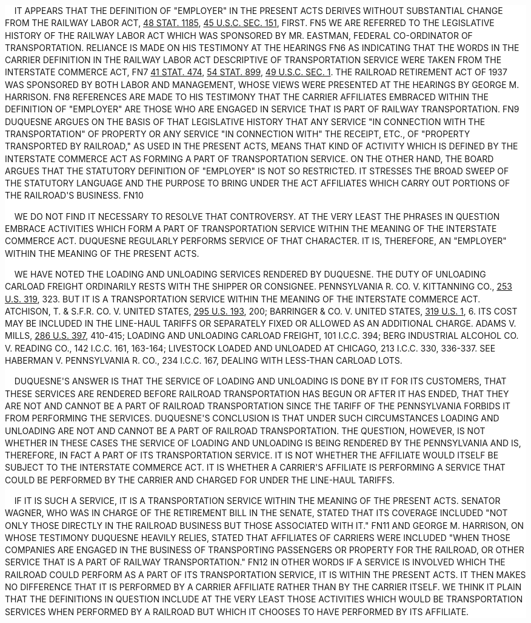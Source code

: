     IT APPEARS THAT THE DEFINITION OF "EMPLOYER" IN THE PRESENT ACTS DERIVES WITHOUT SUBSTANTIAL CHANGE FROM THE RAILWAY LABOR ACT, [48 STAT. 1185][/us/stat/48/1185], [45 U.S.C. SEC. 151][/us/usc/t45/s151], FIRST.  FN5  WE ARE REFERRED TO THE LEGISLATIVE HISTORY OF THE RAILWAY LABOR ACT WHICH WAS SPONSORED BY MR. EASTMAN, FEDERAL CO-ORDINATOR OF TRANSPORTATION.  RELIANCE IS MADE ON HIS TESTIMONY AT THE HEARINGS  FN6  AS INDICATING THAT THE WORDS IN THE CARRIER DEFINITION IN THE RAILWAY LABOR ACT DESCRIPTIVE OF TRANSPORTATION SERVICE WERE TAKEN FROM THE INTERSTATE COMMERCE ACT, FN7  [41 STAT. 474][/us/stat/41/474], [54 STAT. 899][/us/stat/54/899], [49 U.S.C. SEC. 1][/us/usc/t49/s1].  THE RAILROAD RETIREMENT ACT OF 1937 WAS SPONSORED BY BOTH LABOR AND MANAGEMENT, WHOSE VIEWS WERE PRESENTED AT THE HEARINGS BY GEORGE M. HARRISON.  FN8 REFERENCES ARE MADE TO HIS TESTIMONY THAT THE CARRIER AFFILIATES EMBRACED WITHIN THE DEFINITION OF "EMPLOYER" ARE THOSE WHO ARE ENGAGED IN SERVICE THAT IS PART OF RAILWAY TRANSPORTATION.  FN9  DUQUESNE ARGUES ON THE BASIS OF THAT LEGISLATIVE HISTORY THAT ANY SERVICE "IN CONNECTION WITH THE TRANSPORTATION" OF PROPERTY OR ANY SERVICE "IN CONNECTION WITH" THE RECEIPT, ETC., OF "PROPERTY TRANSPORTED BY RAILROAD," AS USED IN THE PRESENT ACTS, MEANS THAT KIND OF ACTIVITY WHICH IS DEFINED BY THE INTERSTATE COMMERCE ACT AS FORMING A PART OF TRANSPORTATION SERVICE.  ON THE OTHER HAND, THE BOARD ARGUES THAT THE STATUTORY DEFINITION OF "EMPLOYER" IS NOT SO RESTRICTED.  IT STRESSES THE BROAD SWEEP OF THE STATUTORY LANGUAGE AND THE PURPOSE TO BRING UNDER THE ACT AFFILIATES WHICH CARRY OUT PORTIONS OF THE RAILROAD'S BUSINESS.  FN10

    WE DO NOT FIND IT NECESSARY TO RESOLVE THAT CONTROVERSY.  AT THE VERY LEAST THE PHRASES IN QUESTION EMBRACE ACTIVITIES WHICH FORM A PART OF TRANSPORTATION SERVICE WITHIN THE MEANING OF THE INTERSTATE COMMERCE ACT.  DUQUESNE REGULARLY PERFORMS SERVICE OF THAT CHARACTER.  IT IS, THEREFORE, AN "EMPLOYER" WITHIN THE MEANING OF THE PRESENT ACTS.

    WE HAVE NOTED THE LOADING AND UNLOADING SERVICES RENDERED BY DUQUESNE.  THE DUTY OF UNLOADING CARLOAD FREIGHT ORDINARILY RESTS WITH THE SHIPPER OR CONSIGNEE.  PENNSYLVANIA R. CO. V. KITTANNING CO., [253 U.S. 319][/us/courts/scotus/usReporter/253/319], 323.  BUT IT IS A TRANSPORTATION SERVICE WITHIN THE MEANING OF THE INTERSTATE COMMERCE ACT.  ATCHISON, T. & S.F.R. CO. V. UNITED STATES, [295 U.S. 193][/us/courts/scotus/usReporter/295/193], 200; BARRINGER & CO. V. UNITED STATES, [319 U.S. 1][/us/courts/scotus/usReporter/319/1], 6.  ITS COST MAY BE INCLUDED IN THE LINE-HAUL TARIFFS OR SEPARATELY FIXED OR ALLOWED AS AN ADDITIONAL CHARGE.  ADAMS V. MILLS, [286 U.S. 397][/us/courts/scotus/usReporter/286/397], 410-415; LOADING AND UNLOADING CARLOAD FREIGHT, 101 I.C.C. 394; BERG INDUSTRIAL ALCOHOL CO. V. READING CO., 142 I.C.C. 161, 163-164; LIVESTOCK LOADED AND UNLOADED AT CHICAGO, 213 I.C.C. 330, 336-337.  SEE HABERMAN V. PENNSYLVANIA R. CO., 234 I.C.C. 167, DEALING WITH LESS-THAN CARLOAD LOTS.

    DUQUESNE'S ANSWER IS THAT THE SERVICE OF LOADING AND UNLOADING IS DONE BY IT FOR ITS CUSTOMERS, THAT THESE SERVICES ARE RENDERED BEFORE RAILROAD TRANSPORTATION HAS BEGUN OR AFTER IT HAS ENDED, THAT THEY ARE NOT AND CANNOT BE A PART OF RAILROAD TRANSPORTATION SINCE THE TARIFF OF THE PENNSYLVANIA FORBIDS IT FROM PERFORMING THE SERVICES.  DUQUESNE'S CONCLUSION IS THAT UNDER SUCH CIRCUMSTANCES LOADING AND UNLOADING ARE NOT AND CANNOT BE A PART OF RAILROAD TRANSPORTATION.  THE QUESTION, HOWEVER, IS NOT WHETHER IN THESE CASES THE SERVICE OF LOADING AND UNLOADING IS BEING RENDERED BY THE PENNSYLVANIA AND IS, THEREFORE, IN FACT A PART OF ITS TRANSPORTATION SERVICE.  IT IS NOT WHETHER THE AFFILIATE WOULD ITSELF BE SUBJECT TO THE INTERSTATE COMMERCE ACT.  IT IS WHETHER A CARRIER'S AFFILIATE IS PERFORMING A SERVICE THAT COULD BE PERFORMED BY THE CARRIER AND CHARGED FOR UNDER THE LINE-HAUL TARIFFS.

    IF IT IS SUCH A SERVICE, IT IS A TRANSPORTATION SERVICE WITHIN THE MEANING OF THE PRESENT ACTS.  SENATOR WAGNER, WHO WAS IN CHARGE OF THE RETIREMENT BILL IN THE SENATE, STATED THAT ITS COVERAGE INCLUDED "NOT ONLY THOSE DIRECTLY IN THE RAILROAD BUSINESS BUT THOSE ASSOCIATED WITH IT."  FN11  AND GEORGE M. HARRISON, ON WHOSE TESTIMONY DUQUESNE HEAVILY RELIES, STATED THAT AFFILIATES OF CARRIERS WERE INCLUDED "WHEN THOSE COMPANIES ARE ENGAGED IN THE BUSINESS OF TRANSPORTING PASSENGERS OR PROPERTY FOR THE RAILROAD, OR OTHER SERVICE THAT IS A PART OF RAILWAY TRANSPORTATION."  FN12  IN OTHER WORDS IF A SERVICE IS INVOLVED WHICH THE RAILROAD COULD PERFORM AS A PART OF ITS TRANSPORTATION SERVICE, IT IS WITHIN THE PRESENT ACTS.  IT THEN MAKES NO DIFFERENCE THAT IT IS PERFORMED BY A CARRIER AFFILIATE RATHER THAN BY THE CARRIER ITSELF.  WE THINK IT PLAIN THAT THE DEFINITIONS IN QUESTION INCLUDE AT THE VERY LEAST THOSE ACTIVITIES WHICH WOULD BE TRANSPORTATION SERVICES WHEN PERFORMED BY A RAILROAD BUT WHICH IT CHOOSES TO HAVE PERFORMED BY ITS AFFILIATE.


[/us/courts/scotus/usReporter/326/446]: https://publicdocs.github.io/go/links?ns=uslm-x&ref=%2Fus%2Fcourts%2Fscotus%2FusReporter%2F326%2F446
[/us/courts/scotus/usReporter/325/848]: https://publicdocs.github.io/go/links?ns=uslm-x&ref=%2Fus%2Fcourts%2Fscotus%2FusReporter%2F325%2F848
[/us/courts/scotus/usReporter/325/848]: https://publicdocs.github.io/go/links?ns=uslm-x&ref=%2Fus%2Fcourts%2Fscotus%2FusReporter%2F325%2F848
[/us/stat/50/307]: https://publicdocs.github.io/go/links?ns=uslm&ref=%2Fus%2Fstat%2F50%2F307
[/us/usc/t45/s228]: https://publicdocs.github.io/go/links?ns=uslm&ref=%2Fus%2Fusc%2Ft45%2Fs228
[/us/stat/52/1094]: https://publicdocs.github.io/go/links?ns=uslm&ref=%2Fus%2Fstat%2F52%2F1094
[/us/usc/t45/s351]: https://publicdocs.github.io/go/links?ns=uslm&ref=%2Fus%2Fusc%2Ft45%2Fs351
[/us/stat/48/1185]: https://publicdocs.github.io/go/links?ns=uslm&ref=%2Fus%2Fstat%2F48%2F1185
[/us/usc/t45/s151]: https://publicdocs.github.io/go/links?ns=uslm&ref=%2Fus%2Fusc%2Ft45%2Fs151
[/us/stat/41/474]: https://publicdocs.github.io/go/links?ns=uslm&ref=%2Fus%2Fstat%2F41%2F474
[/us/stat/54/899]: https://publicdocs.github.io/go/links?ns=uslm&ref=%2Fus%2Fstat%2F54%2F899
[/us/usc/t49/s1]: https://publicdocs.github.io/go/links?ns=uslm&ref=%2Fus%2Fusc%2Ft49%2Fs1
[/us/courts/scotus/usReporter/253/319]: https://publicdocs.github.io/go/links?ns=uslm-x&ref=%2Fus%2Fcourts%2Fscotus%2FusReporter%2F253%2F319
[/us/courts/scotus/usReporter/295/193]: https://publicdocs.github.io/go/links?ns=uslm-x&ref=%2Fus%2Fcourts%2Fscotus%2FusReporter%2F295%2F193
[/us/courts/scotus/usReporter/319/1]: https://publicdocs.github.io/go/links?ns=uslm-x&ref=%2Fus%2Fcourts%2Fscotus%2FusReporter%2F319%2F1
[/us/courts/scotus/usReporter/286/397]: https://publicdocs.github.io/go/links?ns=uslm-x&ref=%2Fus%2Fcourts%2Fscotus%2FusReporter%2F286%2F397